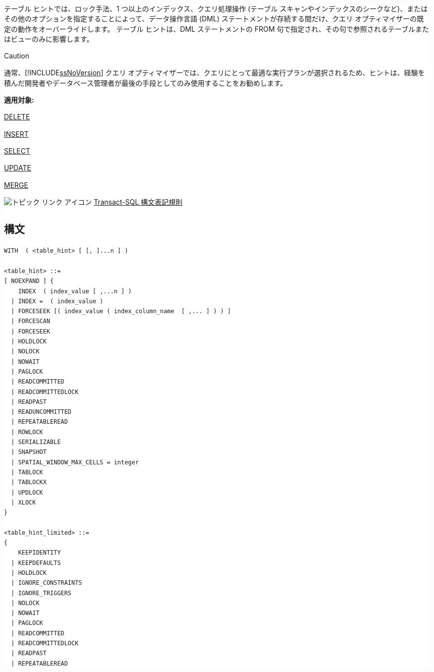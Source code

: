   テーブル ヒントでは、ロック手法、1 つ以上のインデックス、クエリ処理操作 (テーブル スキャンやインデックスのシークなど)、またはその他のオプションを指定することによって、データ操作言語 (DML) ステートメントが存続する間だけ、クエリ オプティマイザーの既定の動作をオーバーライドします。 テーブル ヒントは、DML ステートメントの FROM 句で指定され、その句で参照されるテーブルまたはビューのみに影響します。  
  
> [!CAUTION]  
>  通常、[!INCLUDE[ssNoVersion](../../includes/ssnoversion-md.md)] クエリ オプティマイザーでは、クエリにとって最適な実行プランが選択されるため、ヒントは、経験を積んだ開発者やデータベース管理者が最後の手段としてのみ使用することをお勧めします。  
  
 **適用対象:**  
  
 [DELETE](../../t-sql/statements/delete-transact-sql.md)  
  
 [INSERT](../../t-sql/statements/insert-transact-sql.md)  
  
 [SELECT](../../t-sql/queries/select-transact-sql.md)  
  
 [UPDATE](../../t-sql/queries/update-transact-sql.md)  
  
 [MERGE](../../t-sql/statements/merge-transact-sql.md)  
  
 ![トピック リンク アイコン](../../database-engine/configure-windows/media/topic-link.gif "トピック リンク アイコン") [Transact-SQL 構文表記規則](../../t-sql/language-elements/transact-sql-syntax-conventions-transact-sql.md)  
  
## <a name="syntax"></a>構文  
  
```  
WITH  ( <table_hint> [ [, ]...n ] )  
  
<table_hint> ::=   
[ NOEXPAND ] {   
    INDEX  ( index_value [ ,...n ] )   
  | INDEX =  ( index_value )      
  | FORCESEEK [( index_value ( index_column_name  [ ,... ] ) ) ]  
  | FORCESCAN  
  | FORCESEEK  
  | HOLDLOCK   
  | NOLOCK   
  | NOWAIT  
  | PAGLOCK   
  | READCOMMITTED   
  | READCOMMITTEDLOCK   
  | READPAST   
  | READUNCOMMITTED   
  | REPEATABLEREAD   
  | ROWLOCK   
  | SERIALIZABLE   
  | SNAPSHOT   
  | SPATIAL_WINDOW_MAX_CELLS = integer  
  | TABLOCK   
  | TABLOCKX   
  | UPDLOCK   
  | XLOCK   
}   
  
<table_hint_limited> ::=  
{  
    KEEPIDENTITY   
  | KEEPDEFAULTS   
  | HOLDLOCK   
  | IGNORE_CONSTRAINTS   
  | IGNORE_TRIGGERS   
  | NOLOCK   
  | NOWAIT  
  | PAGLOCK   
  | READCOMMITTED   
  | READCOMMITTEDLOCK   
  | READPAST   
  | REPEATABLEREAD   
```